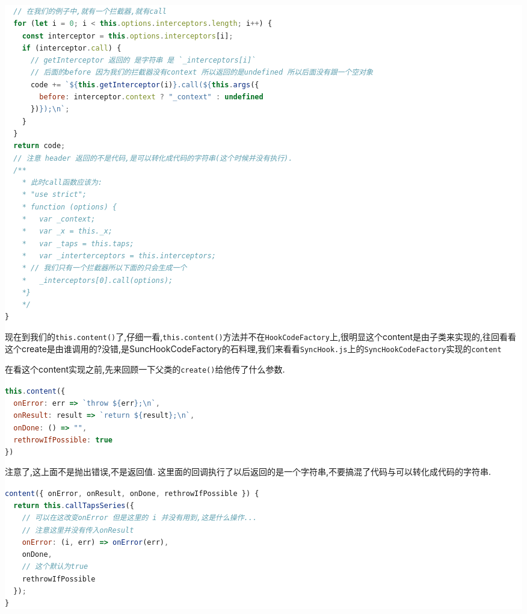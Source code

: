 ```js
  // 在我们的例子中,就有一个拦截器,就有call
  for (let i = 0; i < this.options.interceptors.length; i++) {
    const interceptor = this.options.interceptors[i];
    if (interceptor.call) {
      // getInterceptor 返回的 是字符串 是 `_interceptors[i]`
      // 后面的before 因为我们的拦截器没有context 所以返回的是undefined 所以后面没有跟一个空对象
      code += `${this.getInterceptor(i)}.call(${this.args({
        before: interceptor.context ? "_context" : undefined
      })});\n`;
    }
  }
  return code;
  // 注意 header 返回的不是代码,是可以转化成代码的字符串(这个时候并没有执行).
  /**
    * 此时call函数应该为:
    * "use strict";
    * function (options) {
    *   var _context;
    *   var _x = this._x;
    *   var _taps = this.taps;
    *   var _interterceptors = this.interceptors;
    * // 我们只有一个拦截器所以下面的只会生成一个
    *   _interceptors[0].call(options);
    *}
    */
}
```

现在到我们的`this.content()`了,仔细一看,`this.content()`方法并不在`HookCodeFactory`上,很明显这个content是由子类来实现的,往回看看这个create是由谁调用的?没错,是SuncHookCodeFactory的石料理,我们来看看`SyncHook.js`上的`SyncHookCodeFactory`实现的`content`

在看这个content实现之前,先来回顾一下父类的`create()`给他传了什么参数.

```js
this.content({
  onError: err => `throw ${err};\n`,
  onResult: result => `return ${result};\n`,
  onDone: () => "",
  rethrowIfPossible: true
})
```

注意了,这上面不是抛出错误,不是返回值. 这里面的回调执行了以后返回的是一个字符串,不要搞混了代码与可以转化成代码的字符串.

```js
content({ onError, onResult, onDone, rethrowIfPossible }) {
  return this.callTapsSeries({
    // 可以在这改变onError 但是这里的 i 并没有用到,这是什么操作...
    // 注意这里并没有传入onResult
    onError: (i, err) => onError(err),
    onDone,
    // 这个默认为true
    rethrowIfPossible
  });
}
```
